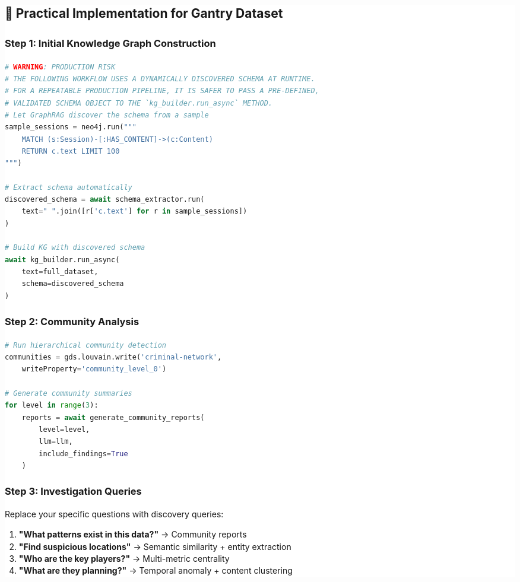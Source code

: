 ## 🎯 Practical Implementation for Gantry Dataset

### **Step 1: Initial Knowledge Graph Construction**

```python
# WARNING: PRODUCTION RISK
# THE FOLLOWING WORKFLOW USES A DYNAMICALLY DISCOVERED SCHEMA AT RUNTIME.
# FOR A REPEATABLE PRODUCTION PIPELINE, IT IS SAFER TO PASS A PRE-DEFINED,
# VALIDATED SCHEMA OBJECT TO THE `kg_builder.run_async` METHOD.
# Let GraphRAG discover the schema from a sample
sample_sessions = neo4j.run("""
    MATCH (s:Session)-[:HAS_CONTENT]->(c:Content)
    RETURN c.text LIMIT 100
""")

# Extract schema automatically
discovered_schema = await schema_extractor.run(
    text=" ".join([r['c.text'] for r in sample_sessions])
)

# Build KG with discovered schema
await kg_builder.run_async(
    text=full_dataset,
    schema=discovered_schema
)
```

### **Step 2: Community Analysis**

```python
# Run hierarchical community detection
communities = gds.louvain.write('criminal-network', 
    writeProperty='community_level_0')

# Generate community summaries
for level in range(3):
    reports = await generate_community_reports(
        level=level,
        llm=llm,
        include_findings=True
    )
```

### **Step 3: Investigation Queries**

Replace your specific questions with discovery queries:

1. **"What patterns exist in this data?"** → Community reports
2. **"Find suspicious locations"** → Semantic similarity + entity extraction
3. **"Who are the key players?"** → Multi-metric centrality
4. **"What are they planning?"** → Temporal anomaly + content clustering
